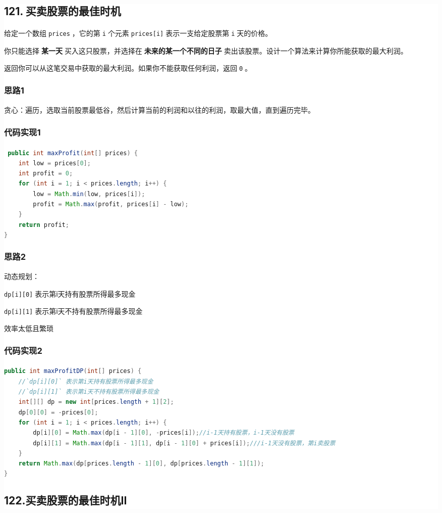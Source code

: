 ## 121. 买卖股票的最佳时机

给定一个数组 `prices` ，它的第 `i` 个元素 `prices[i]` 表示一支给定股票第 `i` 天的价格。

你只能选择 **某一天** 买入这只股票，并选择在 **未来的某一个不同的日子** 卖出该股票。设计一个算法来计算你所能获取的最大利润。

返回你可以从这笔交易中获取的最大利润。如果你不能获取任何利润，返回 `0` 。

### 思路1

贪心：遍历，选取当前股票最低谷，然后计算当前的利润和以往的利润，取最大值，直到遍历完毕。

### 代码实现1

~~~java
 public int maxProfit(int[] prices) {
    int low = prices[0];
    int profit = 0;
    for (int i = 1; i < prices.length; i++) {
        low = Math.min(low, prices[i]);
        profit = Math.max(profit, prices[i] - low);
    }
    return profit;
}
~~~

### 思路2

动态规划：

`dp[i][0]` 表示第i天持有股票所得最多现金

`dp[i][1]` 表示第i天不持有股票所得最多现金

效率太低且繁琐

### 代码实现2

~~~java
public int maxProfitDP(int[] prices) {
    //`dp[i][0]` 表示第i天持有股票所得最多现金
    //`dp[i][1]` 表示第i天不持有股票所得最多现金
    int[][] dp = new int[prices.length + 1][2];
    dp[0][0] = -prices[0];
    for (int i = 1; i < prices.length; i++) {
        dp[i][0] = Math.max(dp[i - 1][0], -prices[i]);//i-1天持有股票，i-1天没有股票
        dp[i][1] = Math.max(dp[i - 1][1], dp[i - 1][0] + prices[i]);///i-1天没有股票，第i卖股票
    }
    return Math.max(dp[prices.length - 1][0], dp[prices.length - 1][1]);
}
~~~

## 122.买卖股票的最佳时机II

